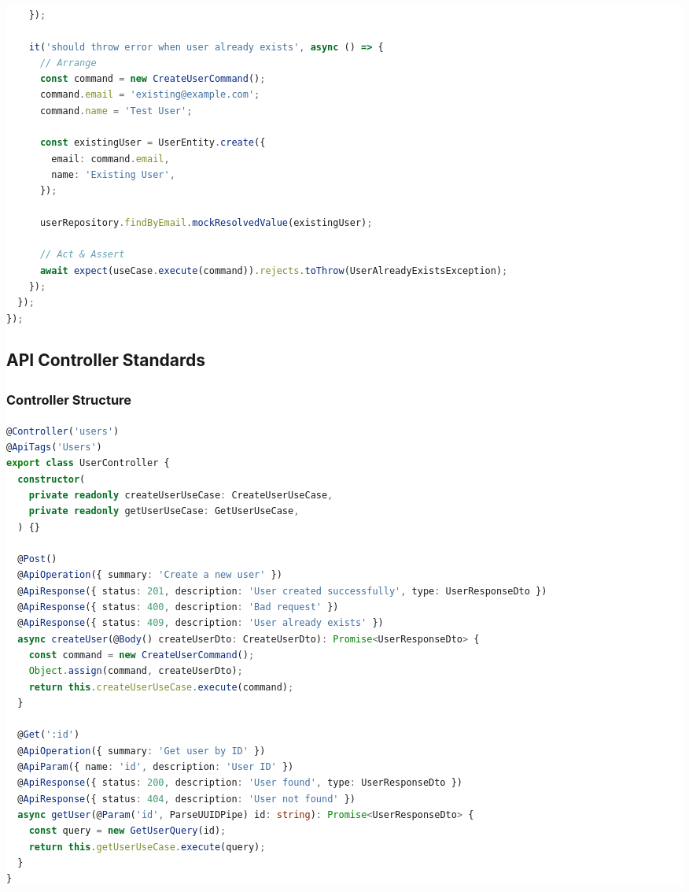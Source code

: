 ```typescript
    });

    it('should throw error when user already exists', async () => {
      // Arrange
      const command = new CreateUserCommand();
      command.email = 'existing@example.com';
      command.name = 'Test User';

      const existingUser = UserEntity.create({
        email: command.email,
        name: 'Existing User',
      });

      userRepository.findByEmail.mockResolvedValue(existingUser);

      // Act & Assert
      await expect(useCase.execute(command)).rejects.toThrow(UserAlreadyExistsException);
    });
  });
});
```

## API Controller Standards

### Controller Structure
```typescript
@Controller('users')
@ApiTags('Users')
export class UserController {
  constructor(
    private readonly createUserUseCase: CreateUserUseCase,
    private readonly getUserUseCase: GetUserUseCase,
  ) {}

  @Post()
  @ApiOperation({ summary: 'Create a new user' })
  @ApiResponse({ status: 201, description: 'User created successfully', type: UserResponseDto })
  @ApiResponse({ status: 400, description: 'Bad request' })
  @ApiResponse({ status: 409, description: 'User already exists' })
  async createUser(@Body() createUserDto: CreateUserDto): Promise<UserResponseDto> {
    const command = new CreateUserCommand();
    Object.assign(command, createUserDto);
    return this.createUserUseCase.execute(command);
  }

  @Get(':id')
  @ApiOperation({ summary: 'Get user by ID' })
  @ApiParam({ name: 'id', description: 'User ID' })
  @ApiResponse({ status: 200, description: 'User found', type: UserResponseDto })
  @ApiResponse({ status: 404, description: 'User not found' })
  async getUser(@Param('id', ParseUUIDPipe) id: string): Promise<UserResponseDto> {
    const query = new GetUserQuery(id);
    return this.getUserUseCase.execute(query);
  }
}
```
